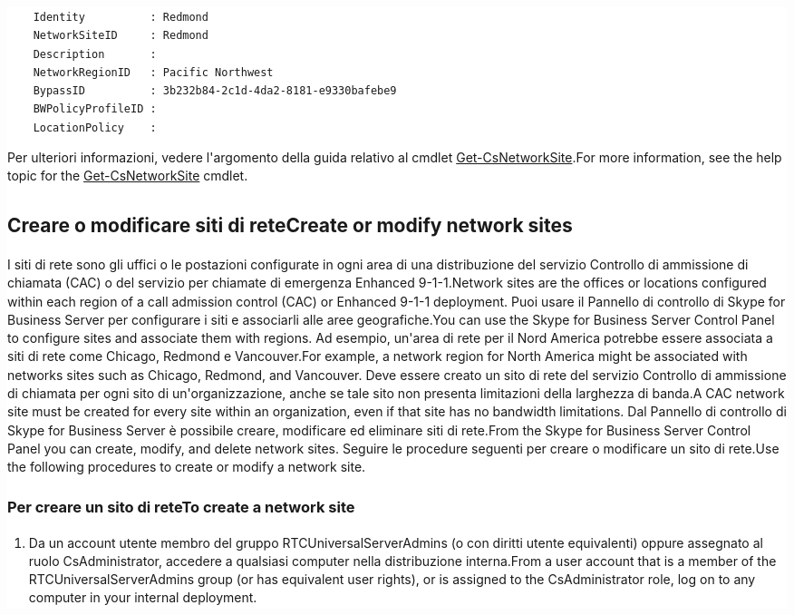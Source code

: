         Identity          : Redmond
        NetworkSiteID     : Redmond
        Description       :
        NetworkRegionID   : Pacific Northwest
        BypassID          : 3b232b84-2c1d-4da2-8181-e9330bafebe9
        BWPolicyProfileID :
        LocationPolicy    :

<span data-ttu-id="49d02-149">Per ulteriori informazioni, vedere l'argomento della guida relativo al cmdlet [Get-CsNetworkSite](/powershell/module/skype/Get-CsNetworkSite).</span><span class="sxs-lookup"><span data-stu-id="49d02-149">For more information, see the help topic for the [Get-CsNetworkSite](/powershell/module/skype/Get-CsNetworkSite) cmdlet.</span></span>


## <a name="create-or-modify-network-sites"></a><span data-ttu-id="49d02-150">Creare o modificare siti di rete</span><span class="sxs-lookup"><span data-stu-id="49d02-150">Create or modify network sites</span></span> 

<span data-ttu-id="49d02-151">I siti di rete sono gli uffici o le postazioni configurate in ogni area di una distribuzione del servizio Controllo di ammissione di chiamata (CAC) o del servizio per chiamate di emergenza Enhanced 9-1-1.</span><span class="sxs-lookup"><span data-stu-id="49d02-151">Network sites are the offices or locations configured within each region of a call admission control (CAC) or Enhanced 9-1-1 deployment.</span></span> <span data-ttu-id="49d02-152">Puoi usare il Pannello di controllo di Skype for Business Server per configurare i siti e associarli alle aree geografiche.</span><span class="sxs-lookup"><span data-stu-id="49d02-152">You can use the Skype for Business Server Control Panel to configure sites and associate them with regions.</span></span> <span data-ttu-id="49d02-153">Ad esempio, un'area di rete per il Nord America potrebbe essere associata a siti di rete come Chicago, Redmond e Vancouver.</span><span class="sxs-lookup"><span data-stu-id="49d02-153">For example, a network region for North America might be associated with networks sites such as Chicago, Redmond, and Vancouver.</span></span> <span data-ttu-id="49d02-154">Deve essere creato un sito di rete del servizio Controllo di ammissione di chiamata per ogni sito di un'organizzazione, anche se tale sito non presenta limitazioni della larghezza di banda.</span><span class="sxs-lookup"><span data-stu-id="49d02-154">A CAC network site must be created for every site within an organization, even if that site has no bandwidth limitations.</span></span> <span data-ttu-id="49d02-155">Dal Pannello di controllo di Skype for Business Server è possibile creare, modificare ed eliminare siti di rete.</span><span class="sxs-lookup"><span data-stu-id="49d02-155">From the Skype for Business Server Control Panel you can create, modify, and delete network sites.</span></span> <span data-ttu-id="49d02-156">Seguire le procedure seguenti per creare o modificare un sito di rete.</span><span class="sxs-lookup"><span data-stu-id="49d02-156">Use the following procedures to create or modify a network site.</span></span> 

### <a name="to-create-a-network-site"></a><span data-ttu-id="49d02-157">Per creare un sito di rete</span><span class="sxs-lookup"><span data-stu-id="49d02-157">To create a network site</span></span>

1.  <span data-ttu-id="49d02-158">Da un account utente membro del gruppo RTCUniversalServerAdmins (o con diritti utente equivalenti) oppure assegnato al ruolo CsAdministrator, accedere a qualsiasi computer nella distribuzione interna.</span><span class="sxs-lookup"><span data-stu-id="49d02-158">From a user account that is a member of the RTCUniversalServerAdmins group (or has equivalent user rights), or is assigned to the CsAdministrator role, log on to any computer in your internal deployment.</span></span>
